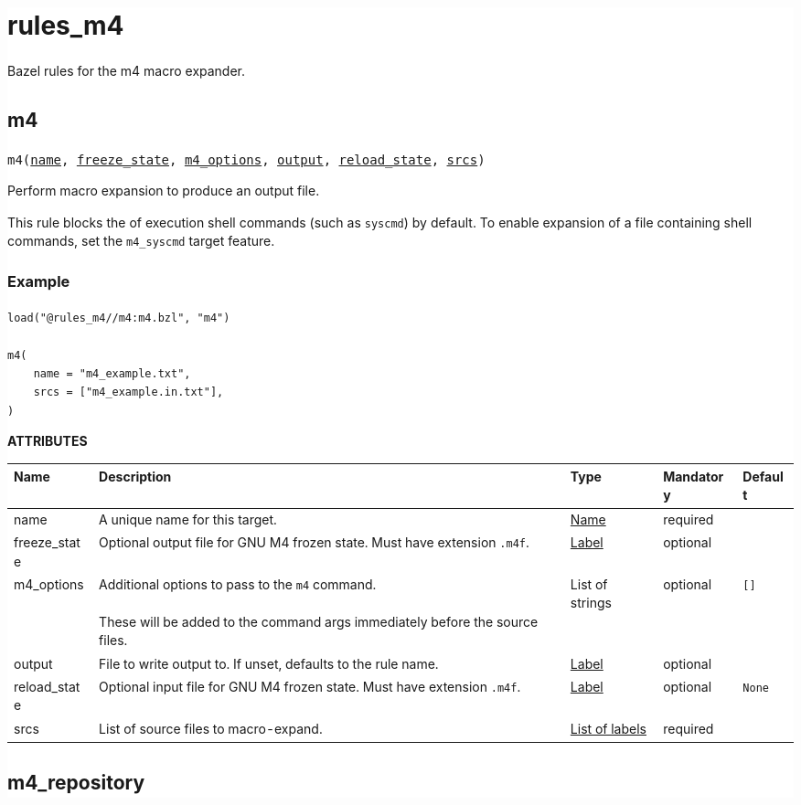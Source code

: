 

# rules_m4

Bazel rules for the m4 macro expander.


<a id="m4"></a>

## m4

<pre>
m4(<a href="#m4-name">name</a>, <a href="#m4-freeze_state">freeze_state</a>, <a href="#m4-m4_options">m4_options</a>, <a href="#m4-output">output</a>, <a href="#m4-reload_state">reload_state</a>, <a href="#m4-srcs">srcs</a>)
</pre>

Perform macro expansion to produce an output file.

This rule blocks the of execution shell commands (such as `syscmd`) by default.
To enable expansion of a file containing shell commands, set the `m4_syscmd`
target feature.

### Example

```starlark
load("@rules_m4//m4:m4.bzl", "m4")

m4(
    name = "m4_example.txt",
    srcs = ["m4_example.in.txt"],
)
```


**ATTRIBUTES**


| Name  | Description | Type | Mandatory | Default |
| :------------- | :------------- | :------------- | :------------- | :------------- |
| <a id="m4-name"></a>name |  A unique name for this target.   | <a href="https://bazel.build/concepts/labels#target-names">Name</a> | required |  |
| <a id="m4-freeze_state"></a>freeze_state |  Optional output file for GNU M4 frozen state. Must have extension <code>.m4f</code>.   | <a href="https://bazel.build/concepts/labels">Label</a> | optional |  |
| <a id="m4-m4_options"></a>m4_options |  Additional options to pass to the <code>m4</code> command.<br><br>These will be added to the command args immediately before the source files.   | List of strings | optional | <code>[]</code> |
| <a id="m4-output"></a>output |  File to write output to. If unset, defaults to the rule name.   | <a href="https://bazel.build/concepts/labels">Label</a> | optional |  |
| <a id="m4-reload_state"></a>reload_state |  Optional input file for GNU M4 frozen state. Must have extension <code>.m4f</code>.   | <a href="https://bazel.build/concepts/labels">Label</a> | optional | <code>None</code> |
| <a id="m4-srcs"></a>srcs |  List of source files to macro-expand.   | <a href="https://bazel.build/concepts/labels">List of labels</a> | required |  |


<a id="m4_repository"></a>

## m4_repository
